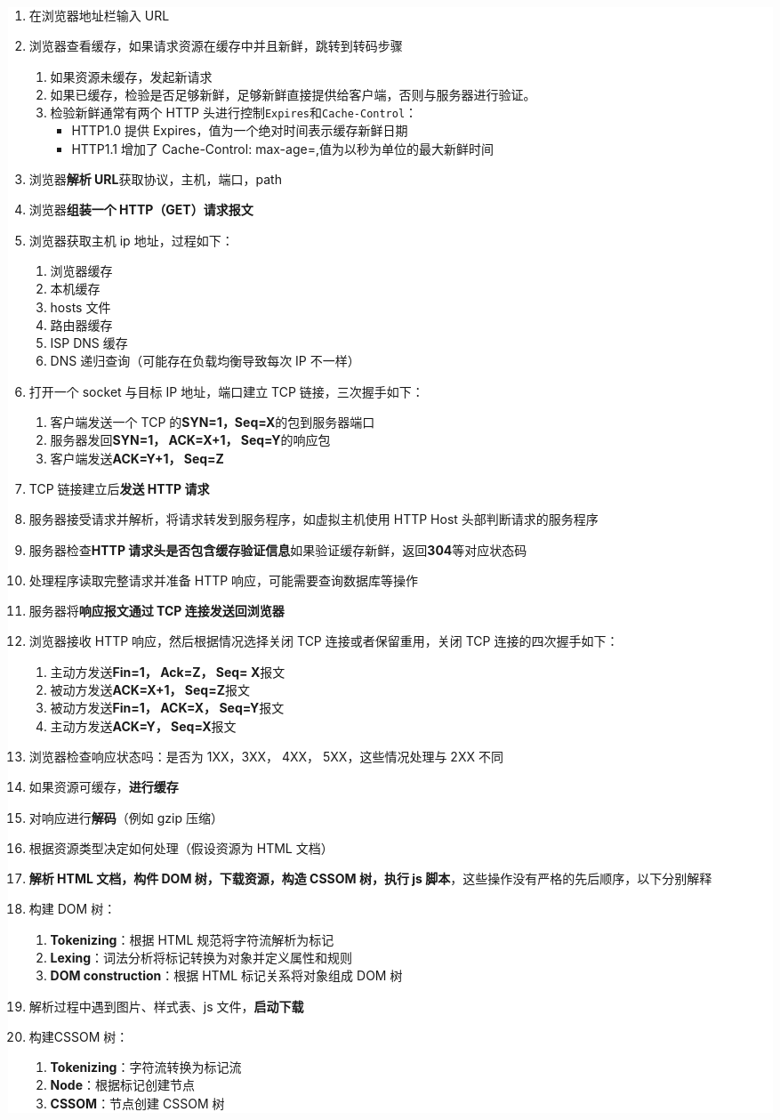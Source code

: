 1. 在浏览器地址栏输入 URL
2. 浏览器查看缓存，如果请求资源在缓存中并且新鲜，跳转到转码步骤

   1. 如果资源未缓存，发起新请求
   2. 如果已缓存，检验是否足够新鲜，足够新鲜直接提供给客户端，否则与服务器进行验证。
   3. 检验新鲜通常有两个 HTTP 头进行控制`Expires`和`Cache-Control`：
      - HTTP1.0 提供 Expires，值为一个绝对时间表示缓存新鲜日期
      - HTTP1.1 增加了 Cache-Control: max-age=,值为以秒为单位的最大新鲜时间

3. 浏览器**解析 URL**获取协议，主机，端口，path
4. 浏览器**组装一个 HTTP（GET）请求报文**
5. 浏览器获取主机 ip 地址，过程如下：
   1. 浏览器缓存
   2. 本机缓存
   3. hosts 文件
   4. 路由器缓存
   5. ISP DNS 缓存
   6. DNS 递归查询（可能存在负载均衡导致每次 IP 不一样）

6. 打开一个 socket 与目标 IP 地址，端口建立 TCP 链接，三次握手如下：

   1. 客户端发送一个 TCP 的**SYN=1，Seq=X**的包到服务器端口
   2. 服务器发回**SYN=1， ACK=X+1， Seq=Y**的响应包
   3. 客户端发送**ACK=Y+1， Seq=Z**

7. TCP 链接建立后**发送 HTTP 请求**

8. 服务器接受请求并解析，将请求转发到服务程序，如虚拟主机使用 HTTP Host 头部判断请求的服务程序

9. 服务器检查**HTTP 请求头是否包含缓存验证信息**如果验证缓存新鲜，返回**304**等对应状态码

10. 处理程序读取完整请求并准备 HTTP 响应，可能需要查询数据库等操作

11. 服务器将**响应报文通过 TCP 连接发送回浏览器**

12. 浏览器接收 HTTP 响应，然后根据情况选择关闭 TCP 连接或者保留重用，关闭 TCP 连接的四次握手如下：
    1. 主动方发送**Fin=1， Ack=Z， Seq= X**报文
    2. 被动方发送**ACK=X+1， Seq=Z**报文
    3. 被动方发送**Fin=1， ACK=X， Seq=Y**报文
    4. 主动方发送**ACK=Y， Seq=X**报文

13. 浏览器检查响应状态吗：是否为 1XX，3XX， 4XX， 5XX，这些情况处理与 2XX 不同
14. 如果资源可缓存，**进行缓存**
15. 对响应进行**解码**（例如 gzip 压缩）
16. 根据资源类型决定如何处理（假设资源为 HTML 文档）
17. **解析 HTML 文档，构件 DOM 树，下载资源，构造 CSSOM 树，执行 js 脚本**，这些操作没有严格的先后顺序，以下分别解释

18. 构建 DOM 树：
    1. **Tokenizing**：根据 HTML 规范将字符流解析为标记
    2. **Lexing**：词法分析将标记转换为对象并定义属性和规则
    3. **DOM construction**：根据 HTML 标记关系将对象组成 DOM 树

19. 解析过程中遇到图片、样式表、js 文件，**启动下载**
20. 构建CSSOM 树：
    1. **Tokenizing**：字符流转换为标记流
    2. **Node**：根据标记创建节点
    3. **CSSOM**：节点创建 CSSOM 树
